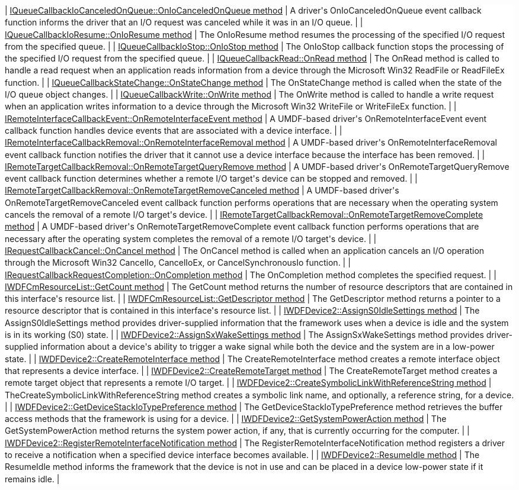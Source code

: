 | [IQueueCallbackIoCanceledOnQueue::OnIoCanceledOnQueue method](nf-wudfddi-iqueuecallbackiocanceledonqueue-oniocanceledonqueue.md) | A driver's OnIoCanceledOnQueue event callback function informs the driver that an I/O request was canceled while it was in an I/O queue. |
| [IQueueCallbackIoResume::OnIoResume method](nf-wudfddi-iqueuecallbackioresume-onioresume.md) | The OnIoResume method resumes the processing of the specified I/O request from the specified queue. |
| [IQueueCallbackIoStop::OnIoStop method](nf-wudfddi-iqueuecallbackiostop-oniostop.md) | The OnIoStop callback function stops the processing of the specified I/O request from the specified queue. |
| [IQueueCallbackRead::OnRead method](nf-wudfddi-iqueuecallbackread-onread.md) | The OnRead method is called to handle a read request when an application reads information from a device through the Microsoft Win32 ReadFile or ReadFileEx function. |
| [IQueueCallbackStateChange::OnStateChange method](nf-wudfddi-iqueuecallbackstatechange-onstatechange.md) | The OnStateChange method is called when the state of the I/O queue object changes. |
| [IQueueCallbackWrite::OnWrite method](nf-wudfddi-iqueuecallbackwrite-onwrite.md) | The OnWrite method is called to handle a write request when an application writes information to a device through the Microsoft Win32 WriteFile or WriteFileEx function. |
| [IRemoteInterfaceCallbackEvent::OnRemoteInterfaceEvent method](nf-wudfddi-iremoteinterfacecallbackevent-onremoteinterfaceevent.md) | A UMDF-based driver's OnRemoteInterfaceEvent event callback function handles device events that are associated with a device interface. |
| [IRemoteInterfaceCallbackRemoval::OnRemoteInterfaceRemoval method](nf-wudfddi-iremoteinterfacecallbackremoval-onremoteinterfaceremoval.md) | A UMDF-based driver's OnRemoteInterfaceRemoval event callback function notifies the driver that it cannot use a device interface because the interface has been removed. |
| [IRemoteTargetCallbackRemoval::OnRemoteTargetQueryRemove method](nf-wudfddi-iremotetargetcallbackremoval-onremotetargetqueryremove.md) | A UMDF-based driver's OnRemoteTargetQueryRemove event callback function determines whether a remote I/O target's device can be stopped and removed. |
| [IRemoteTargetCallbackRemoval::OnRemoteTargetRemoveCanceled method](nf-wudfddi-iremotetargetcallbackremoval-onremotetargetremovecanceled.md) | A UMDF-based driver's OnRemoteTargetRemoveCanceled event callback function performs operations that are necessary when the operating system cancels the removal of a remote I/O target's device. |
| [IRemoteTargetCallbackRemoval::OnRemoteTargetRemoveComplete method](nf-wudfddi-iremotetargetcallbackremoval-onremotetargetremovecomplete.md) | A UMDF-based driver's OnRemoteTargetRemoveComplete event callback function performs operations that are necessary after the operating system completes the removal of a remote I/O target's device. |
| [IRequestCallbackCancel::OnCancel method](nf-wudfddi-irequestcallbackcancel-oncancel.md) | The OnCancel method is called when an application cancels an I/O operation through the Microsoft Win32 CancelIo, CancelIoEx, or CancelSynchronousIo function. |
| [IRequestCallbackRequestCompletion::OnCompletion method](nf-wudfddi-irequestcallbackrequestcompletion-oncompletion.md) | The OnCompletion method completes the specified request. |
| [IWDFCmResourceList::GetCount method](nf-wudfddi-iwdfcmresourcelist-getcount.md) | The GetCount method returns the number of resource descriptors that are contained in this interface's resource list. |
| [IWDFCmResourceList::GetDescriptor method](nf-wudfddi-iwdfcmresourcelist-getdescriptor.md) | The GetDescriptor method returns a pointer to a resource descriptor that is contained in this interface's resource list. |
| [IWDFDevice2::AssignS0IdleSettings method](nf-wudfddi-iwdfdevice2-assigns0idlesettings.md) | The AssignS0IdleSettings method provides driver-supplied information that the framework uses when a device is idle and the system is in its working (S0) state. |
| [IWDFDevice2::AssignSxWakeSettings method](nf-wudfddi-iwdfdevice2-assignsxwakesettings.md) | The AssignSxWakeSettings method provides driver-supplied information about a device's ability to trigger a wake signal while both the device and the system are in a low-power state. |
| [IWDFDevice2::CreateRemoteInterface method](nf-wudfddi-iwdfdevice2-createremoteinterface.md) | The CreateRemoteInterface method creates a remote interface object that represents a device interface. |
| [IWDFDevice2::CreateRemoteTarget method](nf-wudfddi-iwdfdevice2-createremotetarget.md) | The CreateRemoteTarget method creates a remote target object that represents a remote I/O target. |
| [IWDFDevice2::CreateSymbolicLinkWithReferenceString method](nf-wudfddi-iwdfdevice2-createsymboliclinkwithreferencestring.md) | TheCreateSymbolicLinkWithReferenceString method creates a symbolic link name, and optionally, a reference string, for a device. |
| [IWDFDevice2::GetDeviceStackIoTypePreference method](nf-wudfddi-iwdfdevice2-getdevicestackiotypepreference.md) | The GetDeviceStackIoTypePreference method retrieves the buffer access methods that the framework is using for a device. |
| [IWDFDevice2::GetSystemPowerAction method](nf-wudfddi-iwdfdevice2-getsystempoweraction.md) | The GetSystemPowerAction method returns the system power action, if any, that is currently occurring for the computer. |
| [IWDFDevice2::RegisterRemoteInterfaceNotification method](nf-wudfddi-iwdfdevice2-registerremoteinterfacenotification.md) | The RegisterRemoteInterfaceNotification method registers a driver to receive a notification when a specified device interface becomes available. |
| [IWDFDevice2::ResumeIdle method](nf-wudfddi-iwdfdevice2-resumeidle.md) | The ResumeIdle method informs the framework that the device is not in use and can be placed in a device low-power state if it remains idle. |
